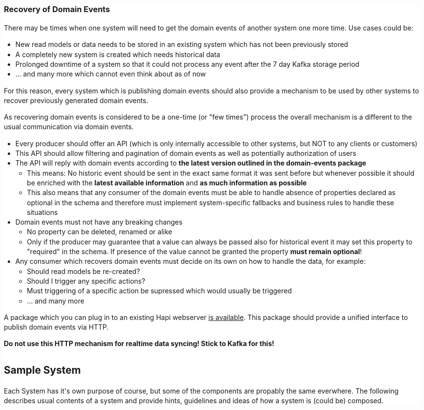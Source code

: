 ### Recovery of Domain Events

There may be times when one system will need to get the domain events of another system one more time. Use cases could be:

- New read models or data needs to be stored in an existing system which has not been previously stored
- A completely new system is created which needs historical data
- Prolonged downtime of a system so that it could not process any event after the 7 day Kafka storage period
- ... and many more which cannot even think about as of now

For this reason, every system which is publishing domain events should also provide a mechanism to be used by other systems to recover previously generated domain events.

As recovering domain events is considered to be a one-time (or "few times") process the overall mechanism is a different to the usual communication via domain events.

- Every producer should offer an API (which is only internally accessible to other systems, but NOT to any clients or customers)
- This API should allow filtering and pagination of domain events as well as potentially authorization of users
- The API will reply with domain events according to **the latest version outlined in the domain-events package**
	- This means: No historic event should be sent in the exact same format it was sent before but whenever possible it should be enriched with the **latest available information** and **as much information as possible**
	- This also means that any consumer of the domain events must be able to handle absence of properties declared as optional in the schema and therefore must implement system-specific fallbacks and business rules to handle these situations
- Domain events must not have any breaking changes
	- No property can be deleted, renamed or alike
	- Only if the producer may guarantee that a value can always be passed also for historical event it may set this property to "required" in the schema. If presence of the value cannot be granted the property **must remain optional**!
- Any consumer which recovers domain events must decide on its own on how to handle the data, for example:
	- Should read models be re-created?
	- Should I trigger any specific actions?
	- Must triggering of a specific action be supressed which would usually be triggered
	- ... and many more

A package which you can plug in to an existing Hapi webserver [is available](https://git.sub.rocks/shared/black/cb-domain-event-api).
This package should provide a unified interface to publish domain events via HTTP.

**Do not use this HTTP mechanism for realtime data syncing! Stick to Kafka for this!**

## Sample System

Each System has it's own purpose of course, but some of the components are propably the same everwhere. The following describes usual contents of a system and provide hints, guidelines and ideas of how a system is (could be) composed.
